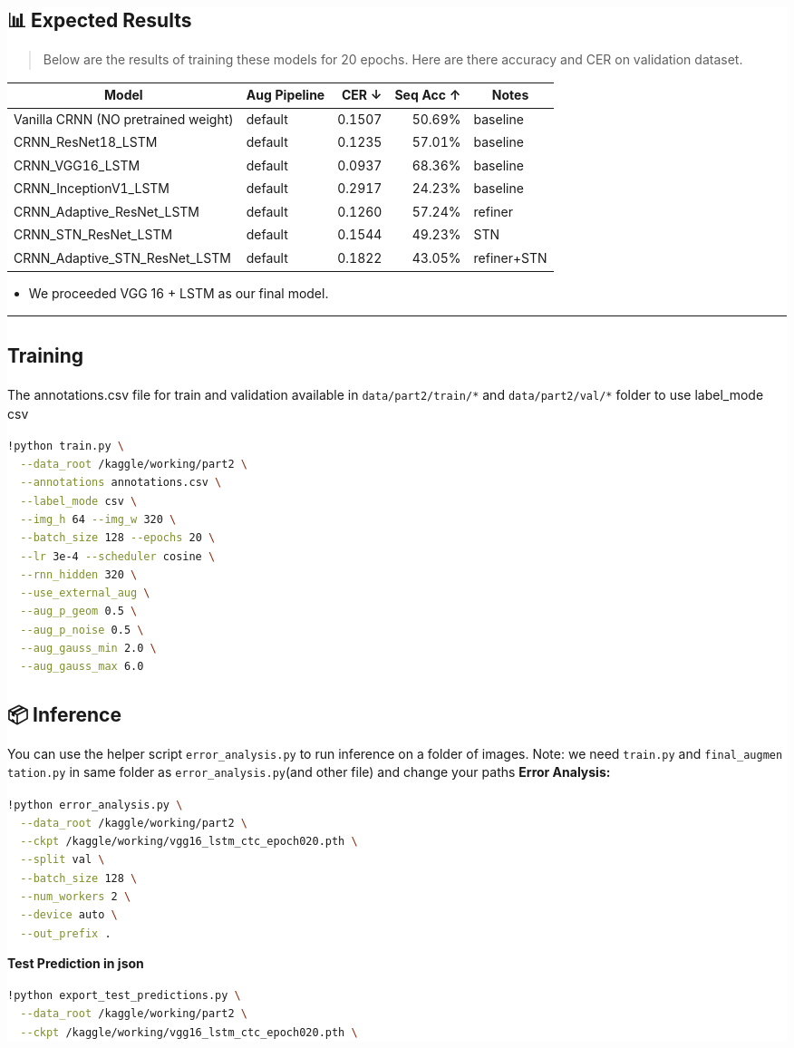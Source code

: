 
## 📊 Expected Results

> Below are the results of training these models for 20 epochs. Here are there accuracy and CER on validation dataset. 

| Model | Aug Pipeline | CER ↓ | Seq Acc ↑ | Notes |
|---|---|---:|---:|---|
| Vanilla CRNN (NO pretrained weight) | default | 0.1507 | 50.69% | baseline |
| CRNN_ResNet18_LSTM | default | 0.1235 | 57.01% | baseline |
| CRNN_VGG16_LSTM | default | 0.0937 | 68.36% | baseline |
| CRNN_InceptionV1_LSTM | default | 0.2917 | 24.23% | baseline |
| CRNN_Adaptive_ResNet_LSTM | default | 0.1260 | 57.24% | refiner |
| CRNN_STN_ResNet_LSTM | default |  0.1544 | 49.23%  | STN |
| CRNN_Adaptive_STN_ResNet_LSTM | default | 0.1822 | 43.05%   | refiner+STN |

- We proceeded VGG 16 + LSTM as our final model.
---


## Training
The annotations.csv file for train and validation available in `data/part2/train/*` and `data/part2/val/*` folder to use label_mode csv 
```bash
!python train.py \
  --data_root /kaggle/working/part2 \
  --annotations annotations.csv \
  --label_mode csv \
  --img_h 64 --img_w 320 \
  --batch_size 128 --epochs 20 \
  --lr 3e-4 --scheduler cosine \
  --rnn_hidden 320 \
  --use_external_aug \
  --aug_p_geom 0.5 \
  --aug_p_noise 0.5 \
  --aug_gauss_min 2.0 \
  --aug_gauss_max 6.0
```

## 📦 Inference

You can use the helper script `error_analysis.py` to run inference on a folder of images.
Note: we need `train.py` and `final_augmentation.py` in same folder as `error_analysis.py`(and other file) and change your paths
**Error Analysis:**
```bash
!python error_analysis.py \
  --data_root /kaggle/working/part2 \
  --ckpt /kaggle/working/vgg16_lstm_ctc_epoch020.pth \
  --split val \
  --batch_size 128 \
  --num_workers 2 \
  --device auto \
  --out_prefix . 
  ```
**Test Prediction in json**
```bash
!python export_test_predictions.py \
  --data_root /kaggle/working/part2 \
  --ckpt /kaggle/working/vgg16_lstm_ctc_epoch020.pth \
```